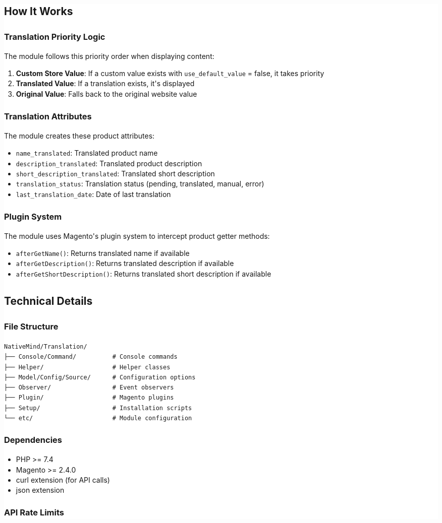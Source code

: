 ## How It Works

### Translation Priority Logic

The module follows this priority order when displaying content:

1. **Custom Store Value**: If a custom value exists with `use_default_value` = false, it takes priority
2. **Translated Value**: If a translation exists, it's displayed
3. **Original Value**: Falls back to the original website value

### Translation Attributes

The module creates these product attributes:

- `name_translated`: Translated product name
- `description_translated`: Translated product description  
- `short_description_translated`: Translated short description
- `translation_status`: Translation status (pending, translated, manual, error)
- `last_translation_date`: Date of last translation

### Plugin System

The module uses Magento's plugin system to intercept product getter methods:

- `afterGetName()`: Returns translated name if available
- `afterGetDescription()`: Returns translated description if available
- `afterGetShortDescription()`: Returns translated short description if available

## Technical Details

### File Structure

```
NativeMind/Translation/
├── Console/Command/          # Console commands
├── Helper/                   # Helper classes
├── Model/Config/Source/      # Configuration options
├── Observer/                 # Event observers
├── Plugin/                   # Magento plugins
├── Setup/                    # Installation scripts
└── etc/                      # Module configuration
```

### Dependencies

- PHP >= 7.4
- Magento >= 2.4.0
- curl extension (for API calls)
- json extension

### API Rate Limits
